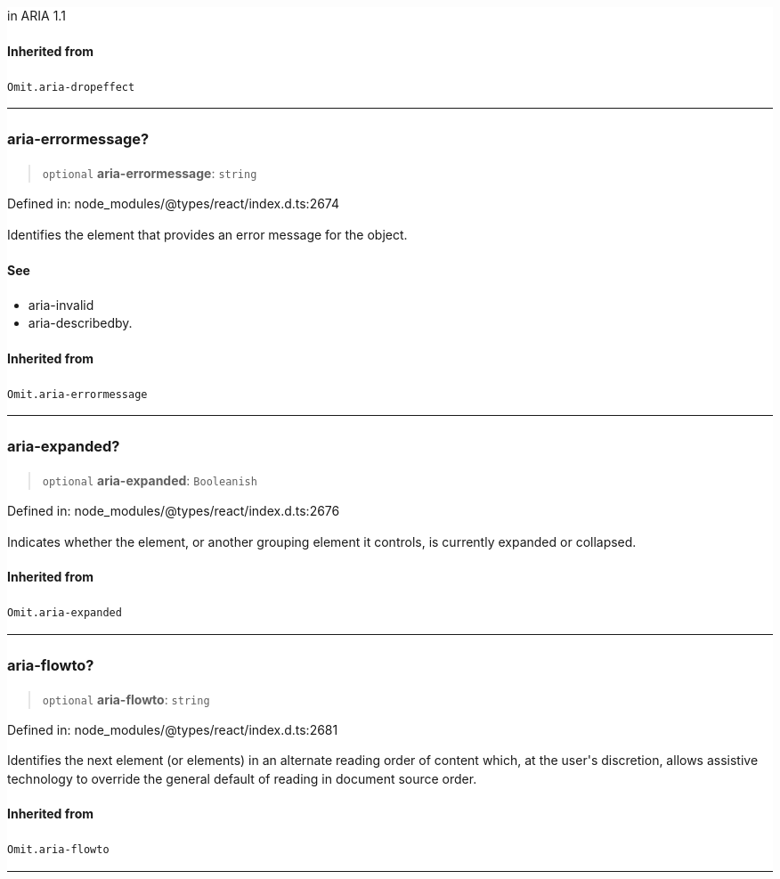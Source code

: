 in ARIA 1.1

#### Inherited from

`Omit.aria-dropeffect`

***

### aria-errormessage?

> `optional` **aria-errormessage**: `string`

Defined in: node\_modules/@types/react/index.d.ts:2674

Identifies the element that provides an error message for the object.

#### See

 - aria-invalid
 - aria-describedby.

#### Inherited from

`Omit.aria-errormessage`

***

### aria-expanded?

> `optional` **aria-expanded**: `Booleanish`

Defined in: node\_modules/@types/react/index.d.ts:2676

Indicates whether the element, or another grouping element it controls, is currently expanded or collapsed.

#### Inherited from

`Omit.aria-expanded`

***

### aria-flowto?

> `optional` **aria-flowto**: `string`

Defined in: node\_modules/@types/react/index.d.ts:2681

Identifies the next element (or elements) in an alternate reading order of content which, at the user's discretion,
allows assistive technology to override the general default of reading in document source order.

#### Inherited from

`Omit.aria-flowto`

***
